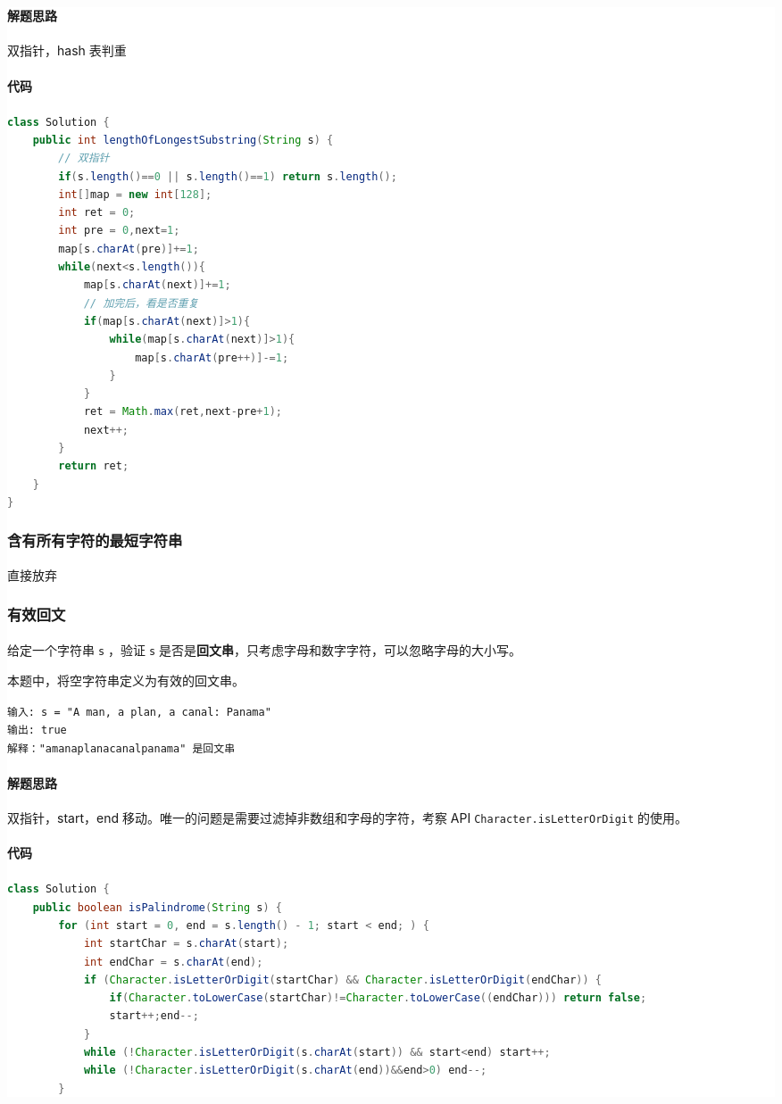 #### 解题思路

双指针，hash 表判重

#### 代码

```java
class Solution {
    public int lengthOfLongestSubstring(String s) {
        // 双指针
        if(s.length()==0 || s.length()==1) return s.length();
        int[]map = new int[128];
        int ret = 0;
        int pre = 0,next=1;
        map[s.charAt(pre)]+=1;
        while(next<s.length()){
            map[s.charAt(next)]+=1;
            // 加完后，看是否重复
            if(map[s.charAt(next)]>1){
                while(map[s.charAt(next)]>1){
                    map[s.charAt(pre++)]-=1;
                }
            }
            ret = Math.max(ret,next-pre+1);
            next++;
        }
        return ret;
    }
}
```

### 含有所有字符的最短字符串

直接放弃

### 有效回文

给定一个字符串 `s` ，验证 `s` 是否是<b>回文串</b>，只考虑字母和数字字符，可以忽略字母的大小写。

本题中，将空字符串定义为有效的回文串。

```shell
输入: s = "A man, a plan, a canal: Panama"
输出: true
解释："amanaplanacanalpanama" 是回文串
```

#### 解题思路

双指针，start，end 移动。唯一的问题是需要过滤掉非数组和字母的字符，考察 API `Character.isLetterOrDigit` 的使用。

#### 代码

```java
class Solution {
    public boolean isPalindrome(String s) {
        for (int start = 0, end = s.length() - 1; start < end; ) {
            int startChar = s.charAt(start);
            int endChar = s.charAt(end);
            if (Character.isLetterOrDigit(startChar) && Character.isLetterOrDigit(endChar)) {
                if(Character.toLowerCase(startChar)!=Character.toLowerCase((endChar))) return false;
                start++;end--;
            }
            while (!Character.isLetterOrDigit(s.charAt(start)) && start<end) start++;
            while (!Character.isLetterOrDigit(s.charAt(end))&&end>0) end--;
        }
```